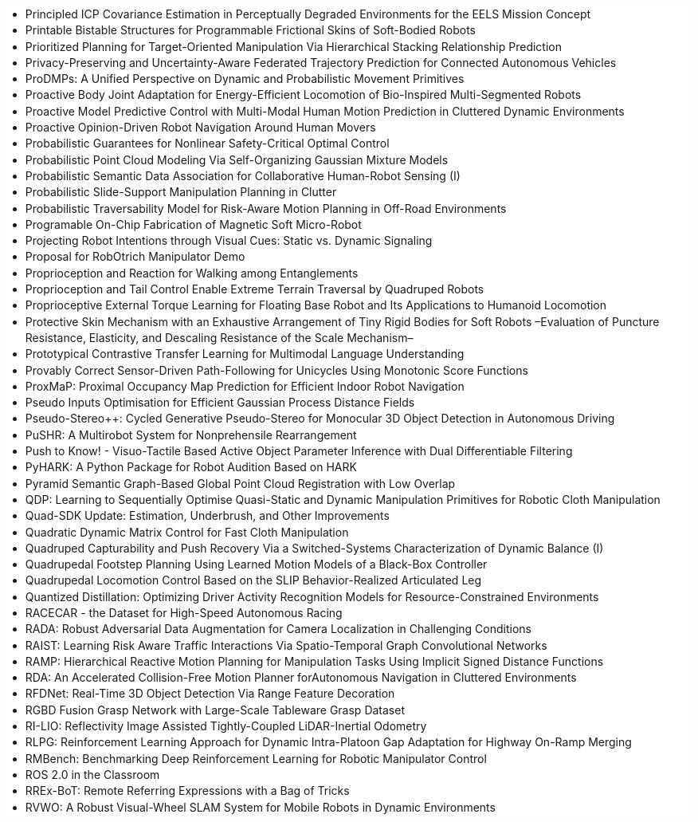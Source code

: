 - Principled ICP Covariance Estimation in Perceptually Degraded Environments for the EELS Mission Concept
- Printable Bistable Structures for Programmable Frictional Skins of Soft-Bodied Robots
- Prioritized Planning for Target-Oriented Manipulation Via Hierarchical Stacking Relationship Prediction
- Privacy-Preserving and Uncertainty-Aware Federated Trajectory Prediction for Connected Autonomous Vehicles
- ProDMPs: A Unified Perspective on Dynamic and Probabilistic Movement Primitives
- Proactive Body Joint Adaptation for Energy-Efficient Locomotion of Bio-Inspired Multi-Segmented Robots
- Proactive Model Predictive Control with Multi-Modal Human Motion Prediction in Cluttered Dynamic Environments
- Proactive Opinion-Driven Robot Navigation Around Human Movers
- Probabilistic Guarantees for Nonlinear Safety-Critical Optimal Control
- Probabilistic Point Cloud Modeling Via Self-Organizing Gaussian Mixture Models
- Probabilistic Semantic Data Association for Collaborative Human-Robot Sensing (I)
- Probabilistic Slide-Support Manipulation Planning in Clutter
- Probabilistic Traversability Model for Risk-Aware Motion Planning in Off-Road Environments
- Programable On-Chip Fabrication of Magnetic Soft Micro-Robot
- Projecting Robot Intentions through Visual Cues: Static vs. Dynamic Signaling
- Proposal for RobOtrich Manipulator Demo
- Proprioception and Reaction for Walking among Entanglements
- Proprioception and Tail Control Enable Extreme Terrain Traversal by Quadruped Robots
- Proprioceptive External Torque Learning for Floating Base Robot and Its Applications to Humanoid Locomotion
- Protective Skin Mechanism with an Exhaustive Arrangement of Tiny Rigid Bodies for Soft Robots –Evaluation of Puncture Resistance, Elasticity, and Descaling Resistance of the Scale Mechanism–
- Prototypical Contrastive Transfer Learning for Multimodal Language Understanding
- Provably Correct Sensor-Driven Path-Following for Unicycles Using Monotonic Score Functions
- ProxMaP: Proximal Occupancy Map Prediction for Efficient Indoor Robot Navigation
- Pseudo Inputs Optimisation for Efficient Gaussian Process Distance Fields
- Pseudo-Stereo++: Cycled Generative Pseudo-Stereo for Monocular 3D Object Detection in Autonomous Driving
- PuSHR: A Multirobot System for Nonprehensile Rearrangement
- Push to Know! - Visuo-Tactile Based Active Object Parameter Inference with Dual Differentiable Filtering
- PyHARK: A Python Package for Robot Audition Based on HARK
- Pyramid Semantic Graph-Based Global Point Cloud Registration with Low Overlap
- QDP: Learning to Sequentially Optimise Quasi-Static and Dynamic Manipulation Primitives for Robotic Cloth Manipulation
- Quad-SDK Update: Estimation, Underbrush, and Other Improvements
- Quadratic Dynamic Matrix Control for Fast Cloth Manipulation
- Quadruped Capturability and Push Recovery Via a Switched-Systems Characterization of Dynamic Balance (I)
- Quadrupedal Footstep Planning Using Learned Motion Models of a Black-Box Controller
- Quadrupedal Locomotion Control Based on the SLIP Behavior-Realized Articulated Leg
- Quantized Distillation: Optimizing Driver Activity Recognition Models for Resource-Constrained Environments
- RACECAR - the Dataset for High-Speed Autonomous Racing
- RADA: Robust Adversarial Data Augmentation for Camera Localization in Challenging Conditions
- RAIST: Learning Risk Aware Traffic Interactions Via Spatio-Temporal Graph Convolutional Networks
- RAMP: Hierarchical Reactive Motion Planning for Manipulation Tasks Using Implicit Signed Distance Functions
- RDA: An Accelerated Collision-Free Motion Planner forAutonomous Navigation in Cluttered Environments
- RFDNet: Real-Time 3D Object Detection Via Range Feature Decoration
- RGBD Fusion Grasp Network with Large-Scale Tableware Grasp Dataset
- RI-LIO: Reflectivity Image Assisted Tightly-Coupled LiDAR-Inertial Odometry
- RLPG: Reinforcement Learning Approach for Dynamic Intra-Platoon Gap Adaptation for Highway On-Ramp Merging
- RMBench: Benchmarking Deep Reinforcement Learning for Robotic Manipulator Control
- ROS 2.0 in the Classroom
- RREx-BoT: Remote Referring Expressions with a Bag of Tricks
- RVWO: A Robust Visual-Wheel SLAM System for Mobile Robots in Dynamic Environments